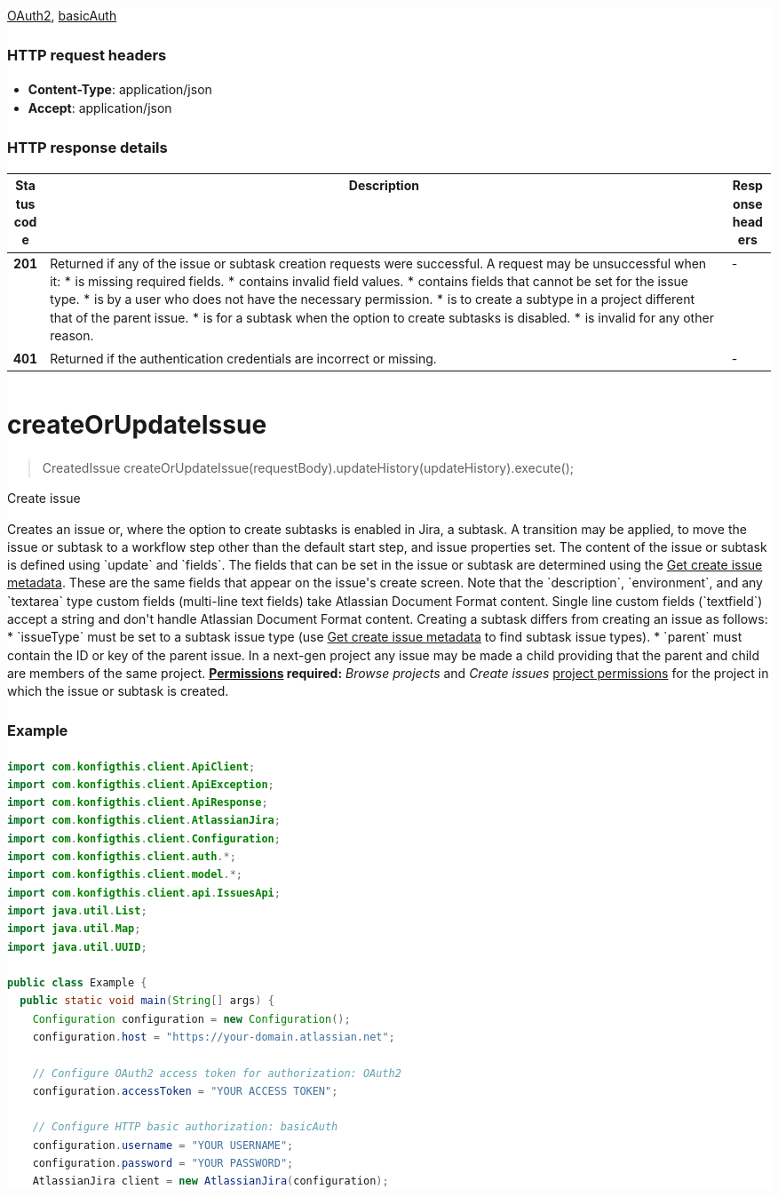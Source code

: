 [OAuth2](../README.md#OAuth2), [basicAuth](../README.md#basicAuth)

### HTTP request headers

 - **Content-Type**: application/json
 - **Accept**: application/json

### HTTP response details
| Status code | Description | Response headers |
|-------------|-------------|------------------|
| **201** | Returned if any of the issue or subtask creation requests were successful. A request may be unsuccessful when it:   *  is missing required fields.  *  contains invalid field values.  *  contains fields that cannot be set for the issue type.  *  is by a user who does not have the necessary permission.  *  is to create a subtype in a project different that of the parent issue.  *  is for a subtask when the option to create subtasks is disabled.  *  is invalid for any other reason. |  -  |
| **401** | Returned if the authentication credentials are incorrect or missing. |  -  |

<a name="createOrUpdateIssue"></a>
# **createOrUpdateIssue**
> CreatedIssue createOrUpdateIssue(requestBody).updateHistory(updateHistory).execute();

Create issue

Creates an issue or, where the option to create subtasks is enabled in Jira, a subtask. A transition may be applied, to move the issue or subtask to a workflow step other than the default start step, and issue properties set.  The content of the issue or subtask is defined using &#x60;update&#x60; and &#x60;fields&#x60;. The fields that can be set in the issue or subtask are determined using the [Get create issue metadata](https://dac-static.atlassian.com). These are the same fields that appear on the issue&#39;s create screen. Note that the &#x60;description&#x60;, &#x60;environment&#x60;, and any &#x60;textarea&#x60; type custom fields (multi-line text fields) take Atlassian Document Format content. Single line custom fields (&#x60;textfield&#x60;) accept a string and don&#39;t handle Atlassian Document Format content.  Creating a subtask differs from creating an issue as follows:   *  &#x60;issueType&#x60; must be set to a subtask issue type (use [Get create issue metadata](https://dac-static.atlassian.com) to find subtask issue types).  *  &#x60;parent&#x60; must contain the ID or key of the parent issue.  In a next-gen project any issue may be made a child providing that the parent and child are members of the same project.  **[Permissions](https://dac-static.atlassian.com) required:** *Browse projects* and *Create issues* [project permissions](https://confluence.atlassian.com/x/yodKLg) for the project in which the issue or subtask is created.

### Example
```java
import com.konfigthis.client.ApiClient;
import com.konfigthis.client.ApiException;
import com.konfigthis.client.ApiResponse;
import com.konfigthis.client.AtlassianJira;
import com.konfigthis.client.Configuration;
import com.konfigthis.client.auth.*;
import com.konfigthis.client.model.*;
import com.konfigthis.client.api.IssuesApi;
import java.util.List;
import java.util.Map;
import java.util.UUID;

public class Example {
  public static void main(String[] args) {
    Configuration configuration = new Configuration();
    configuration.host = "https://your-domain.atlassian.net";
    
    // Configure OAuth2 access token for authorization: OAuth2
    configuration.accessToken = "YOUR ACCESS TOKEN";
    
    // Configure HTTP basic authorization: basicAuth
    configuration.username = "YOUR USERNAME";
    configuration.password = "YOUR PASSWORD";
    AtlassianJira client = new AtlassianJira(configuration);
```